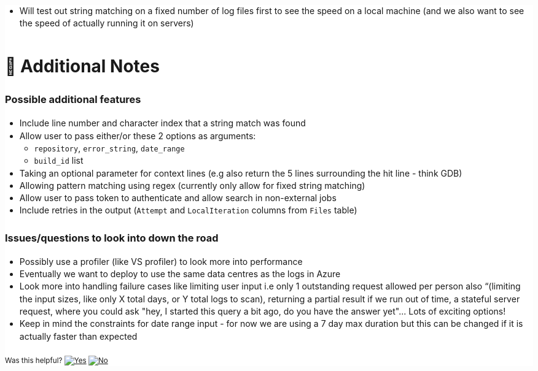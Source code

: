 - Will test out string matching on a fixed number of log files first to see the speed on a local machine (and we also want to see the speed of actually running it on servers)

# 📓 Additional Notes

### Possible additional features
- Include line number and character index that a string match was found
- Allow user to pass either/or these 2 options as arguments:
    - `repository`, `error_string`, `date_range`
    - `build_id` list
- Taking an optional parameter for context lines (e.g also return the 5 lines surrounding the hit line - think GDB)
- Allowing pattern matching using regex (currently only allow for fixed string matching)
- Allow user to pass token to authenticate and allow search in non-external jobs
- Include retries in the output (`Attempt` and `LocalIteration` columns from `Files` table)

### Issues/questions to look into down the road
- Possibly use a profiler (like VS profiler) to look more into performance
- Eventually we want to deploy to use the same data centres as the logs in Azure
- Look more into handling failure cases like limiting user input i.e only 1 outstanding request allowed per person also “(limiting the input sizes, like only X total days, or Y total logs to scan), returning a partial result if we run out of time, a stateful server request, where you could ask "hey, I started this query a bit ago, do you have the answer yet"... Lots of exciting options!
- Keep in mind the constraints for date range input - for now we are using a 7 day max duration but this can be changed if it is actually faster than expected




<sub>Was this helpful? [![Yes](https://helix.dot.net/f/ip/5?p=Documentation%5CProject-Docs%5CHelixTestLogSearch%5Cone-pager.md)](https://helix.dot.net/f/p/5?p=Documentation%5CProject-Docs%5CHelixTestLogSearch%5Cone-pager.md) [![No](https://helix.dot.net/f/in)](https://helix.dot.net/f/n/5?p=Documentation%5CProject-Docs%5CHelixTestLogSearch%5Cone-pager.md)</sub>

